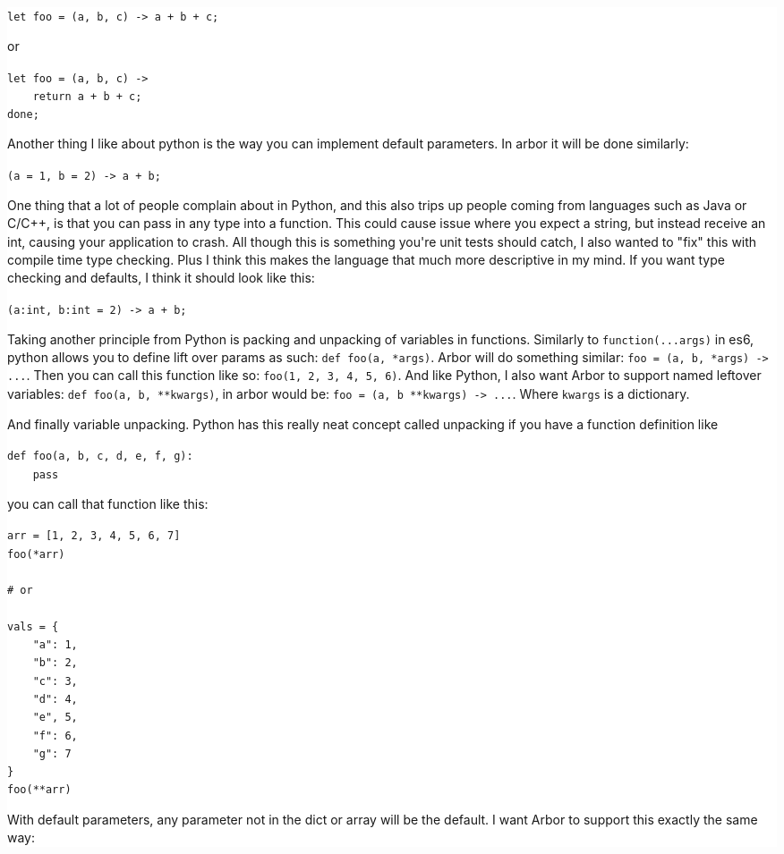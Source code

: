    let foo = (a, b, c) -> a + b + c;

or 

    let foo = (a, b, c) -> 
        return a + b + c;
    done;

Another thing I like about python is the way you can implement default parameters. In arbor it will be done similarly: 

    (a = 1, b = 2) -> a + b;

One thing that a lot of people complain about in Python, and this also trips up people coming from languages such as Java or C/C++, is that you can pass in any type into a function. This could cause issue where you expect a string, but instead receive an int, causing your application to crash. All though this is something you're unit tests should catch, I also wanted to "fix" this with compile time type checking. Plus I think this makes the language that much more descriptive in my mind. If you want type checking and defaults, I think it should look like this: 

    (a:int, b:int = 2) -> a + b;

Taking another principle from Python is packing and unpacking of variables in functions. Similarly to `function(...args)` in es6, python allows you to define lift over params as such: `def foo(a, *args)`. Arbor will do something similar: `foo = (a, b, *args) -> ...`. Then you can call this function like so: `foo(1, 2, 3, 4, 5, 6)`.
And like Python, I also want Arbor to support named leftover variables: `def foo(a, b, **kwargs)`, in arbor would be: `foo = (a, b **kwargs) -> ...`. Where `kwargs` is a dictionary. 

And finally variable unpacking. Python has this really neat concept called unpacking if you have a function definition like 

    def foo(a, b, c, d, e, f, g):
        pass

you can call that function like this: 

    arr = [1, 2, 3, 4, 5, 6, 7]
    foo(*arr)

    # or

    vals = {
        "a": 1,
        "b": 2,
        "c": 3,
        "d": 4,
        "e", 5,
        "f": 6,
        "g": 7 
    }
    foo(**arr)

With default parameters, any parameter not in the dict or array will be the default. I want Arbor to support this exactly the same way:
